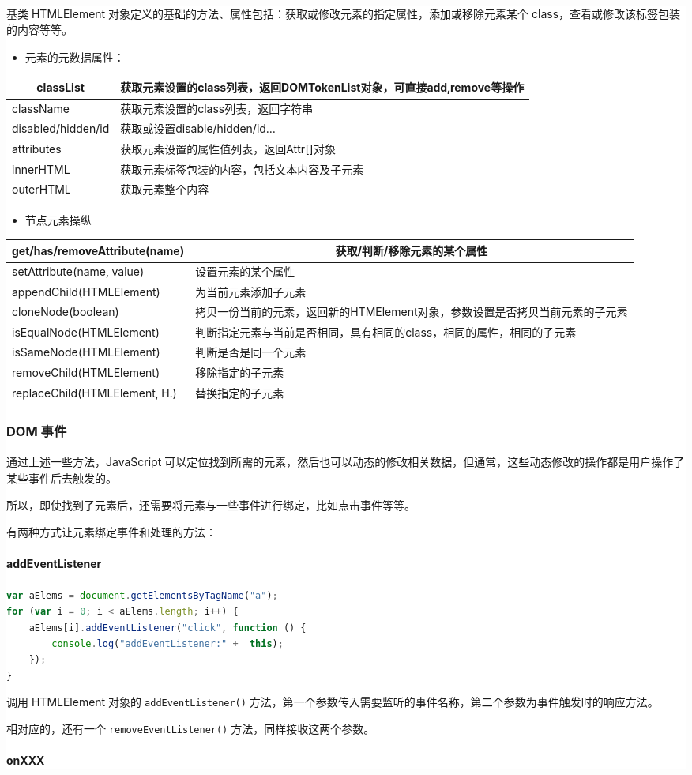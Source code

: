 基类 HTMLElement 对象定义的基础的方法、属性包括：获取或修改元素的指定属性，添加或移除元素某个 class，查看或修改该标签包装的内容等等。

- 元素的元数据属性：

| classList          | 获取元素设置的class列表，返回DOMTokenList对象，可直接add,remove等操作 |
| ------------------ | ------------------------------------------------------------ |
| className          | 获取元素设置的class列表，返回字符串                          |
| disabled/hidden/id | 获取或设置disable/hidden/id…                                 |
| attributes         | 获取元素设置的属性值列表，返回Attr[]对象                     |
| innerHTML          | 获取元素标签包装的内容，包括文本内容及子元素                 |
| outerHTML          | 获取元素整个内容                                             |

- 节点元素操纵

| get/has/removeAttribute(name) | 获取/判断/移除元素的某个属性                                 |
| ----------------------------- | ------------------------------------------------------------ |
| setAttribute(name, value)     | 设置元素的某个属性                                           |
| appendChild(HTMLElement)      | 为当前元素添加子元素                                         |
| cloneNode(boolean)            | 拷贝一份当前的元素，返回新的HTMElement对象，参数设置是否拷贝当前元素的子元素 |
| isEqualNode(HTMLElement)      | 判断指定元素与当前是否相同，具有相同的class，相同的属性，相同的子元素 |
| isSameNode(HTMLElement)       | 判断是否是同一个元素                                         |
| removeChild(HTMLElement)      | 移除指定的子元素                                             |
| replaceChild(HTMLElement, H.) | 替换指定的子元素                                             |

### DOM 事件

通过上述一些方法，JavaScript 可以定位找到所需的元素，然后也可以动态的修改相关数据，但通常，这些动态修改的操作都是用户操作了某些事件后去触发的。

所以，即使找到了元素后，还需要将元素与一些事件进行绑定，比如点击事件等等。

有两种方式让元素绑定事件和处理的方法：

#### addEventListener

```javascript
var aElems = document.getElementsByTagName("a");
for (var i = 0; i < aElems.length; i++) {
    aElems[i].addEventListener("click", function () {
        console.log("addEventListener:" +  this);
    });
}
```

调用 HTMLElement 对象的 `addEventListener()` 方法，第一个参数传入需要监听的事件名称，第二个参数为事件触发时的响应方法。

相对应的，还有一个 `removeEventListener()` 方法，同样接收这两个参数。

#### onXXX
